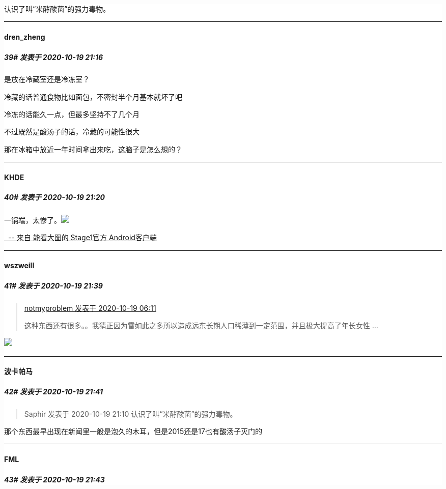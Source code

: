 
认识了叫“米酵酸菌”的强力毒物。


-----

####  dren_zheng  
##### 39#       发表于 2020-10-19 21:16


是放在冷藏室还是冷冻室？

冷藏的话普通食物比如面包，不密封半个月基本就坏了吧

冷冻的话能久一点，但最多坚持不了几个月

不过既然是酸汤子的话，冷藏的可能性很大

那在冰箱中放近一年时间拿出来吃，这脑子是怎么想的？


-----

####  KHDE  
##### 40#       发表于 2020-10-19 21:20


一锅端，太惨了。<img src="https://static.saraba1st.com/image/smiley/face2017/001.png" referrerpolicy="no-referrer">

[  -- 来自 能看大图的 Stage1官方 Android客户端](https://www.coolapk.com/apk/140634)


-----

####  wszweill  
##### 41#       发表于 2020-10-19 21:39


<blockquote><a href="httphttps://bbs.saraba1st.com/2b/forum.php?mod=redirect&amp;goto=findpost&amp;pid=49092790&amp;ptid=1965923" target="_blank">notmyproblem 发表于 2020-10-19 06:11</a>

这种东西还有很多。。我猜正因为雷如此之多所以造成远东长期人口稀薄到一定范围，并且极大提高了年长女性 ...</blockquote>
<img src="https://static.saraba1st.com/image/smiley/face2017/068.png" referrerpolicy="no-referrer">


-----

####  波卡帕马  
##### 42#       发表于 2020-10-19 21:41


<blockquote>Saphir 发表于 2020-10-19 21:10
认识了叫“米酵酸菌”的强力毒物。</blockquote>
那个东西最早出现在新闻里一般是泡久的木耳，但是2015还是17也有酸汤子灭门的


-----

####  FML  
##### 43#       发表于 2020-10-19 21:43
